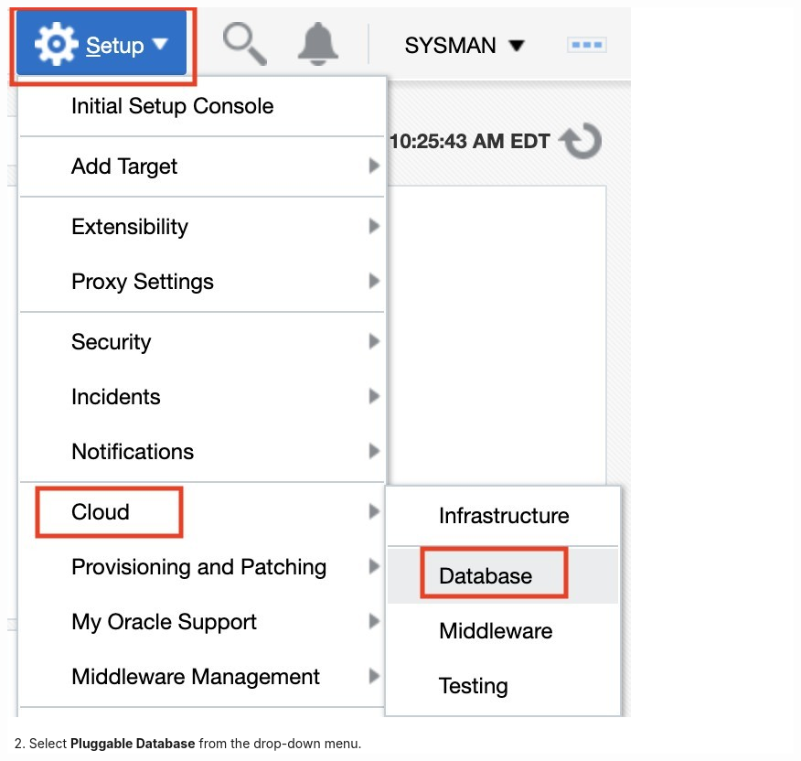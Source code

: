   ![](images/edfbce40d3abb0f21705992cc042c3ee.jpg)

2. Select **Pluggable Database** from the drop-down menu.
